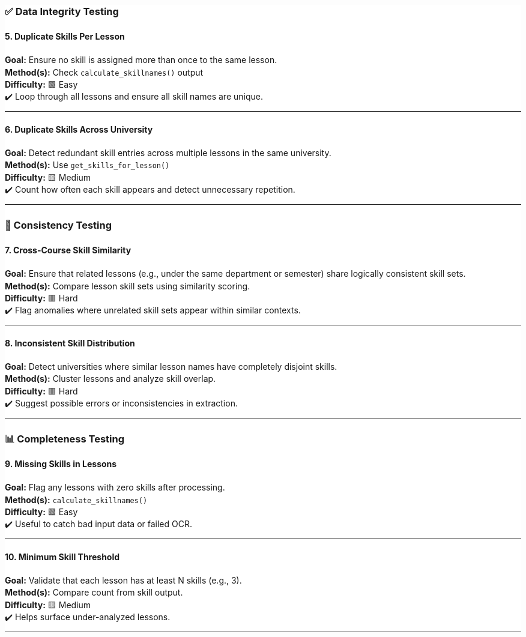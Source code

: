 
### ✅ Data Integrity Testing

#### 5. Duplicate Skills Per Lesson  
**Goal:** Ensure no skill is assigned more than once to the same lesson.  
**Method(s):** Check `calculate_skillnames()` output  
**Difficulty:** 🟩 Easy  
✔️ Loop through all lessons and ensure all skill names are unique.

---

#### 6. Duplicate Skills Across University  
**Goal:** Detect redundant skill entries across multiple lessons in the same university.  
**Method(s):** Use `get_skills_for_lesson()`  
**Difficulty:** 🟨 Medium  
✔️ Count how often each skill appears and detect unnecessary repetition.

---

### 📐 Consistency Testing

#### 7. Cross-Course Skill Similarity  
**Goal:** Ensure that related lessons (e.g., under the same department or semester) share logically consistent skill sets.  
**Method(s):** Compare lesson skill sets using similarity scoring.  
**Difficulty:** 🟥 Hard  
✔️ Flag anomalies where unrelated skill sets appear within similar contexts.

---

#### 8. Inconsistent Skill Distribution  
**Goal:** Detect universities where similar lesson names have completely disjoint skills.  
**Method(s):** Cluster lessons and analyze skill overlap.  
**Difficulty:** 🟥 Hard  
✔️ Suggest possible errors or inconsistencies in extraction.

---

### 📊 Completeness Testing

#### 9. Missing Skills in Lessons  
**Goal:** Flag any lessons with zero skills after processing.  
**Method(s):** `calculate_skillnames()`  
**Difficulty:** 🟩 Easy  
✔️ Useful to catch bad input data or failed OCR.

---

#### 10. Minimum Skill Threshold  
**Goal:** Validate that each lesson has at least N skills (e.g., 3).  
**Method(s):** Compare count from skill output.  
**Difficulty:** 🟨 Medium  
✔️ Helps surface under-analyzed lessons.

---